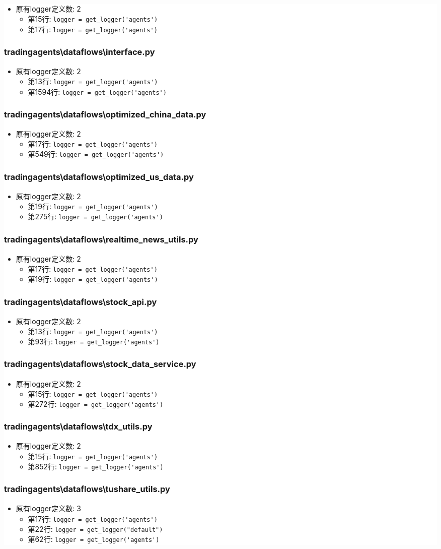 - 原有logger定义数: 2
  - 第15行: `logger = get_logger('agents')`
  - 第17行: `logger = get_logger('agents')`

### tradingagents\dataflows\interface.py

- 原有logger定义数: 2
  - 第13行: `logger = get_logger('agents')`
  - 第1594行: `logger = get_logger('agents')`

### tradingagents\dataflows\optimized_china_data.py

- 原有logger定义数: 2
  - 第17行: `logger = get_logger('agents')`
  - 第549行: `logger = get_logger('agents')`

### tradingagents\dataflows\optimized_us_data.py

- 原有logger定义数: 2
  - 第19行: `logger = get_logger('agents')`
  - 第275行: `logger = get_logger('agents')`

### tradingagents\dataflows\realtime_news_utils.py

- 原有logger定义数: 2
  - 第17行: `logger = get_logger('agents')`
  - 第19行: `logger = get_logger('agents')`

### tradingagents\dataflows\stock_api.py

- 原有logger定义数: 2
  - 第13行: `logger = get_logger('agents')`
  - 第93行: `logger = get_logger('agents')`

### tradingagents\dataflows\stock_data_service.py

- 原有logger定义数: 2
  - 第15行: `logger = get_logger('agents')`
  - 第272行: `logger = get_logger('agents')`

### tradingagents\dataflows\tdx_utils.py

- 原有logger定义数: 2
  - 第15行: `logger = get_logger('agents')`
  - 第852行: `logger = get_logger('agents')`

### tradingagents\dataflows\tushare_utils.py

- 原有logger定义数: 3
  - 第17行: `logger = get_logger('agents')`
  - 第22行: `logger = get_logger("default")`
  - 第62行: `logger = get_logger('agents')`
